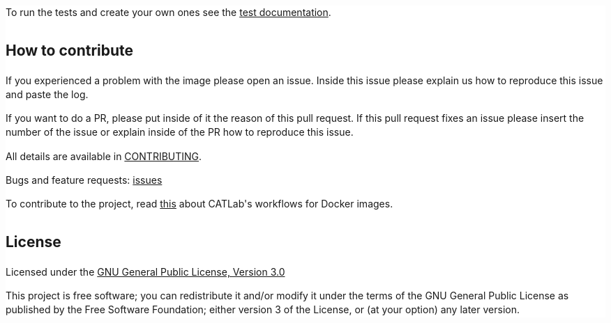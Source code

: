 To run the tests and create your own ones see the [test documentation](https://github.com/cnescatlab/sonar-scanner/tree/develop/tests).

## How to contribute

If you experienced a problem with the image please open an issue. Inside this issue please explain us how to reproduce this issue and paste the log.

If you want to do a PR, please put inside of it the reason of this pull request. If this pull request fixes an issue please insert the number of the issue or explain inside of the PR how to reproduce this issue.

All details are available in [CONTRIBUTING](https://github.com/cnescatlab/.github/blob/master/CONTRIBUTING.md).

Bugs and feature requests: [issues](https://github.com/cnescatlab/sonar-scanner/issues)

To contribute to the project, read [this](https://github.com/cnescatlab/.github/wiki/CATLab's-Workflows) about CATLab's workflows for Docker images.

## License

Licensed under the [GNU General Public License, Version 3.0](https://www.gnu.org/licenses/gpl.txt)

This project is free software; you can redistribute it and/or modify it under the terms of the GNU General Public License as published by the Free Software Foundation; either version 3 of the License, or (at your option) any later version.
